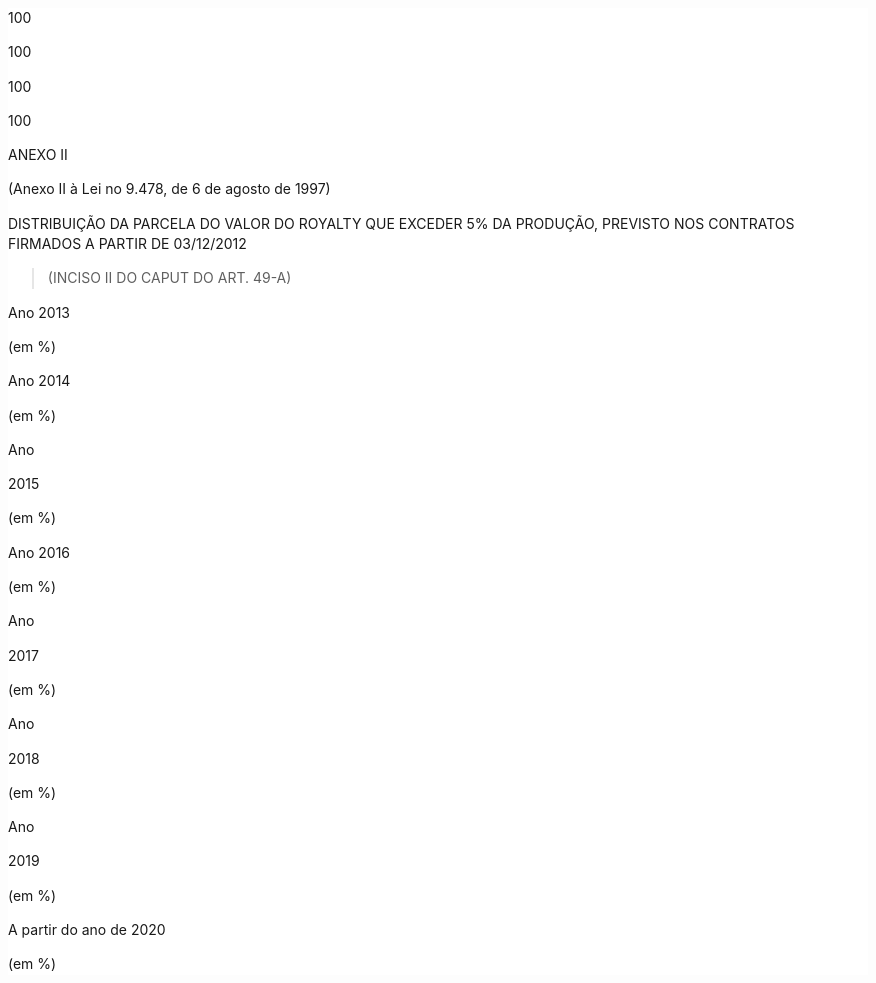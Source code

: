 
100


100


100


100

ANEXO II

(Anexo II à Lei no 9.478, de 6 de agosto de 1997)

DISTRIBUIÇÃO DA PARCELA DO VALOR DO ROYALTY QUE EXCEDER 5% DA PRODUÇÃO, PREVISTO NOS CONTRATOS FIRMADOS A PARTIR DE 03/12/2012

> (INCISO II DO CAPUT DO ART. 49-A)


Ano 2013

(em %)


Ano 2014

(em %)


Ano

2015

(em %)


Ano 2016

(em %)


Ano

2017

(em %)


Ano

2018

(em %)


Ano

2019

(em %)


A partir do ano de 2020

(em %)
